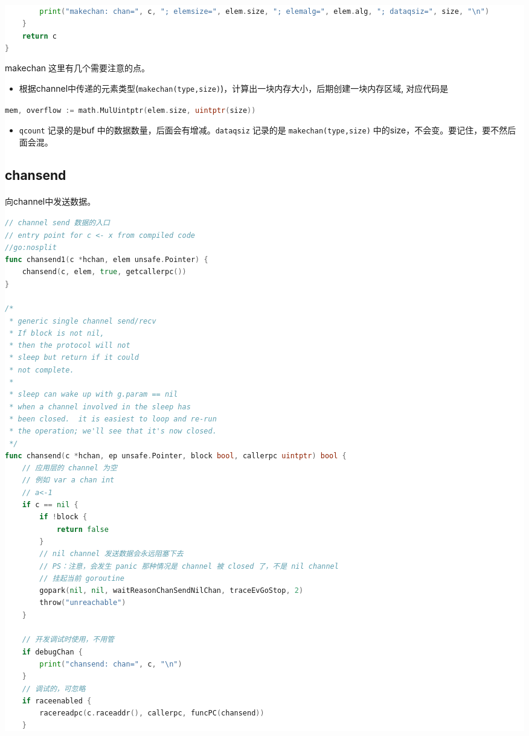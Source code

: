 ```go
        print("makechan: chan=", c, "; elemsize=", elem.size, "; elemalg=", elem.alg, "; dataqsiz=", size, "\n")
    }
    return c
}

```

makechan 这里有几个需要注意的点。  

- 根据channel中传递的元素类型(`makechan(type,size)`)，计算出一块内存大小，后期创建一块内存区域, 对应代码是

```go
mem, overflow := math.MulUintptr(elem.size, uintptr(size))
```

- `qcount` 记录的是buf 中的数据数量，后面会有增减。`dataqsiz` 记录的是 `makechan(type,size)` 中的size，不会变。要记住，要不然后面会混。

## chansend

向channel中发送数据。

```go
// channel send 数据的入口
// entry point for c <- x from compiled code
//go:nosplit
func chansend1(c *hchan, elem unsafe.Pointer) {
    chansend(c, elem, true, getcallerpc())
}

/*
 * generic single channel send/recv
 * If block is not nil,
 * then the protocol will not
 * sleep but return if it could
 * not complete.
 *
 * sleep can wake up with g.param == nil
 * when a channel involved in the sleep has
 * been closed.  it is easiest to loop and re-run
 * the operation; we'll see that it's now closed.
 */
func chansend(c *hchan, ep unsafe.Pointer, block bool, callerpc uintptr) bool {
    // 应用层的 channel 为空
    // 例如 var a chan int
    // a<-1
    if c == nil {
        if !block {
            return false
        }
        // nil channel 发送数据会永远阻塞下去
        // PS：注意，会发生 panic 那种情况是 channel 被 closed 了，不是 nil channel
        // 挂起当前 goroutine
        gopark(nil, nil, waitReasonChanSendNilChan, traceEvGoStop, 2)
        throw("unreachable")
    }

    // 开发调试时使用，不用管
    if debugChan {
        print("chansend: chan=", c, "\n")
    }
    // 调试的，可忽略
    if raceenabled {
        racereadpc(c.raceaddr(), callerpc, funcPC(chansend))
    }

```